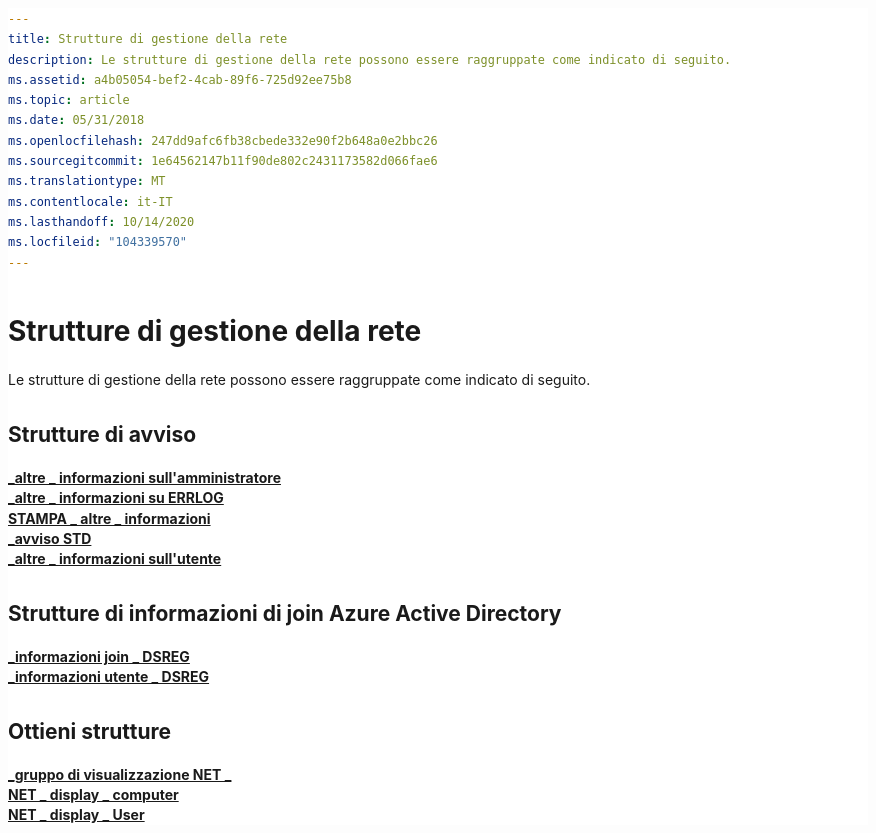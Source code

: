 ```yaml
---
title: Strutture di gestione della rete
description: Le strutture di gestione della rete possono essere raggruppate come indicato di seguito.
ms.assetid: a4b05054-bef2-4cab-89f6-725d92ee75b8
ms.topic: article
ms.date: 05/31/2018
ms.openlocfilehash: 247dd9afc6fb38cbede332e90f2b648a0e2bbc26
ms.sourcegitcommit: 1e64562147b11f90de802c2431173582d066fae6
ms.translationtype: MT
ms.contentlocale: it-IT
ms.lasthandoff: 10/14/2020
ms.locfileid: "104339570"
---
```

# <a name="network-management-structures"></a>Strutture di gestione della rete

Le strutture di gestione della rete possono essere raggruppate come indicato di seguito.

## <a name="alert-structures"></a>Strutture di avviso

<dl>

[**\_altre \_ informazioni sull'amministratore**](/windows/desktop/api/Lmalert/ns-lmalert-admin_other_info)  
[**\_altre \_ informazioni su ERRLOG**](/windows/desktop/api/Lmalert/ns-lmalert-errlog_other_info)  
[**STAMPA \_ altre \_ informazioni**](/windows/desktop/api/Lmalert/ns-lmalert-print_other_info)  
[**\_avviso STD**](/windows/desktop/api/Lmalert/ns-lmalert-std_alert)  
[**\_altre \_ informazioni sull'utente**](/windows/desktop/api/Lmalert/ns-lmalert-user_other_info)  
</dl>

## <a name="azure-active-directory-join-information-structures"></a>Strutture di informazioni di join Azure Active Directory

<dl>

[**\_informazioni join \_ DSREG**](/windows/desktop/api/lmjoin/ns-lmjoin-dsreg_join_info)  
[**\_informazioni utente \_ DSREG**](/windows/desktop/api/lmjoin/ns-lmjoin-dsreg_user_info)  
</dl>

## <a name="get-structures"></a>Ottieni strutture

<dl>

[**\_gruppo di visualizzazione NET \_**](/windows/desktop/api/Lmaccess/ns-lmaccess-net_display_group)  
[**NET \_ display \_ computer**](/windows/desktop/api/Lmaccess/ns-lmaccess-net_display_machine)  
[**NET \_ display \_ User**](/windows/desktop/api/Lmaccess/ns-lmaccess-net_display_user)  
</dl>
